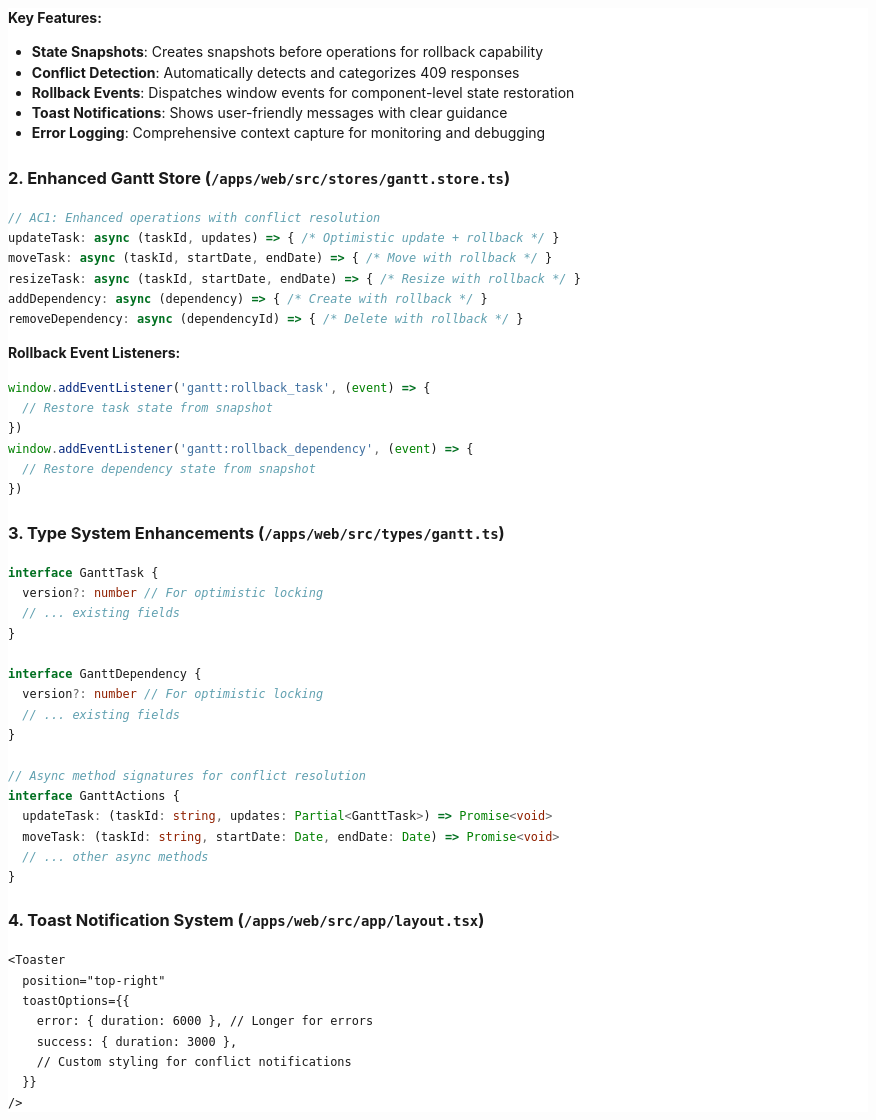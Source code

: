 **Key Features:**
- **State Snapshots**: Creates snapshots before operations for rollback capability
- **Conflict Detection**: Automatically detects and categorizes 409 responses
- **Rollback Events**: Dispatches window events for component-level state restoration
- **Toast Notifications**: Shows user-friendly messages with clear guidance
- **Error Logging**: Comprehensive context capture for monitoring and debugging

### 2. Enhanced Gantt Store (`/apps/web/src/stores/gantt.store.ts`)
```typescript
// AC1: Enhanced operations with conflict resolution
updateTask: async (taskId, updates) => { /* Optimistic update + rollback */ }
moveTask: async (taskId, startDate, endDate) => { /* Move with rollback */ }
resizeTask: async (taskId, startDate, endDate) => { /* Resize with rollback */ }
addDependency: async (dependency) => { /* Create with rollback */ }
removeDependency: async (dependencyId) => { /* Delete with rollback */ }
```

**Rollback Event Listeners:**
```typescript
window.addEventListener('gantt:rollback_task', (event) => {
  // Restore task state from snapshot
})
window.addEventListener('gantt:rollback_dependency', (event) => {
  // Restore dependency state from snapshot
})
```

### 3. Type System Enhancements (`/apps/web/src/types/gantt.ts`)
```typescript
interface GanttTask {
  version?: number // For optimistic locking
  // ... existing fields
}

interface GanttDependency {
  version?: number // For optimistic locking
  // ... existing fields
}

// Async method signatures for conflict resolution
interface GanttActions {
  updateTask: (taskId: string, updates: Partial<GanttTask>) => Promise<void>
  moveTask: (taskId: string, startDate: Date, endDate: Date) => Promise<void>
  // ... other async methods
}
```

### 4. Toast Notification System (`/apps/web/src/app/layout.tsx`)
```tsx
<Toaster
  position="top-right"
  toastOptions={{
    error: { duration: 6000 }, // Longer for errors
    success: { duration: 3000 },
    // Custom styling for conflict notifications
  }}
/>
```
